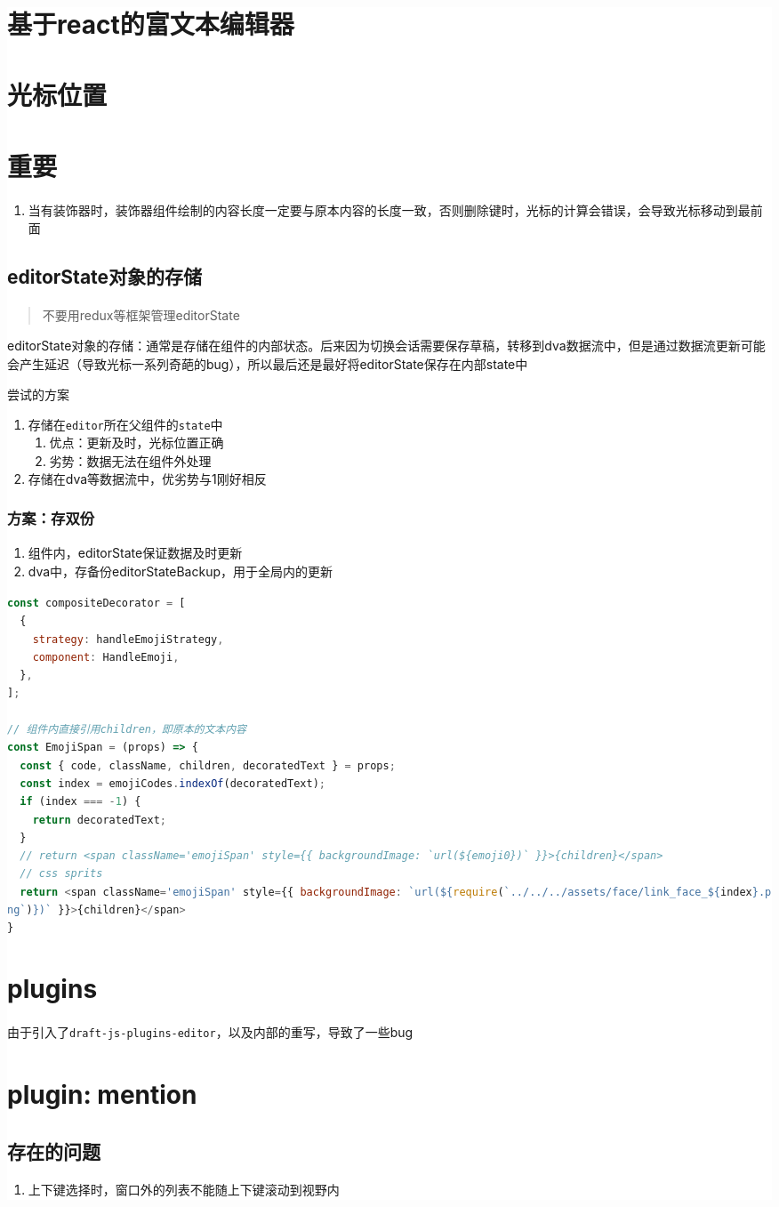 # 基于react的富文本编辑器

# 光标位置

# 重要
1. 当有装饰器时，装饰器组件绘制的内容长度一定要与原本内容的长度一致，否则删除键时，光标的计算会错误，会导致光标移动到最前面

## editorState对象的存储
>不要用redux等框架管理editorState

editorState对象的存储：通常是存储在组件的内部状态。后来因为切换会话需要保存草稿，转移到dva数据流中，但是通过数据流更新可能会产生延迟（导致光标一系列奇葩的bug），所以最后还是最好将editorState保存在内部state中

尝试的方案
1. 存储在`editor`所在父组件的`state`中
    1. 优点：更新及时，光标位置正确
    2. 劣势：数据无法在组件外处理
2. 存储在dva等数据流中，优劣势与1刚好相反

### 方案：存双份
1. 组件内，editorState保证数据及时更新
2. dva中，存备份editorStateBackup，用于全局内的更新
```js
const compositeDecorator = [
  {
    strategy: handleEmojiStrategy,
    component: HandleEmoji,
  },
];

// 组件内直接引用children，即原本的文本内容
const EmojiSpan = (props) => {
  const { code, className, children, decoratedText } = props;
  const index = emojiCodes.indexOf(decoratedText);
  if (index === -1) {
    return decoratedText;
  }
  // return <span className='emojiSpan' style={{ backgroundImage: `url(${emoji0})` }}>{children}</span>
  // css sprits
  return <span className='emojiSpan' style={{ backgroundImage: `url(${require(`../../../assets/face/link_face_${index}.png`)})` }}>{children}</span>
}
```

# plugins
由于引入了`draft-js-plugins-editor`，以及内部的重写，导致了一些bug
# plugin: mention
## 存在的问题
1. 上下键选择时，窗口外的列表不能随上下键滚动到视野内
